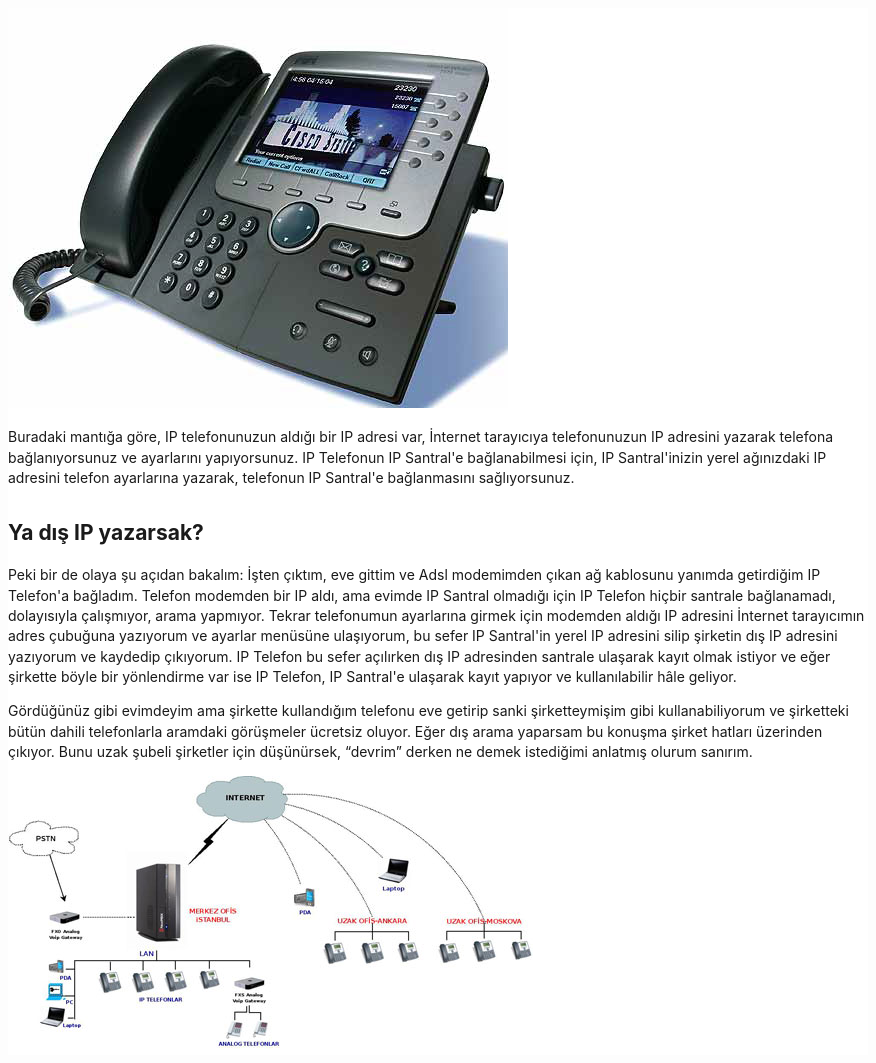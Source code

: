 ![](images/post/ip-santral-ip-pbx-ve-guvenligi/5.jpg)

Buradaki mantığa göre, IP telefonunuzun aldığı bir IP adresi var, İnternet tarayıcıya telefonunuzun IP adresini yazarak telefona bağlanıyorsunuz ve ayarlarını yapıyorsunuz. IP Telefonun IP Santral'e bağlanabilmesi için, IP Santral'inizin yerel ağınızdaki IP adresini telefon ayarlarına yazarak, telefonun IP Santral'e bağlanmasını sağlıyorsunuz.

## Ya dış IP yazarsak?

Peki bir de olaya şu açıdan bakalım: İşten çıktım, eve gittim ve Adsl modemimden çıkan ağ kablosunu yanımda getirdiğim IP Telefon'a bağladım. Telefon modemden bir IP aldı, ama evimde IP Santral olmadığı için IP Telefon hiçbir santrale bağlanamadı, dolayısıyla çalışmıyor, arama yapmıyor. Tekrar telefonumun ayarlarına girmek için modemden aldığı IP adresini İnternet tarayıcımın adres çubuğuna yazıyorum ve ayarlar menüsüne ulaşıyorum, bu sefer IP Santral'in yerel IP adresini silip şirketin dış IP adresini yazıyorum ve kaydedip çıkıyorum. IP Telefon bu sefer açılırken dış IP adresinden santrale ulaşarak kayıt olmak istiyor ve eğer şirkette böyle bir yönlendirme var ise IP Telefon, IP Santral'e ulaşarak kayıt yapıyor ve kullanılabilir hâle geliyor.

Gördüğünüz gibi evimdeyim ama şirkette kullandığım telefonu eve getirip sanki şirketteymişim gibi kullanabiliyorum ve şirketteki bütün dahili telefonlarla aramdaki görüşmeler ücretsiz oluyor. Eğer dış arama yaparsam bu konuşma şirket hatları üzerinden çıkıyor.
Bunu uzak şubeli şirketler için düşünürsek, “devrim” derken ne demek istediğimi anlatmış olurum sanırım.

![](images/post/ip-santral-ip-pbx-ve-guvenligi/6.jpg)
